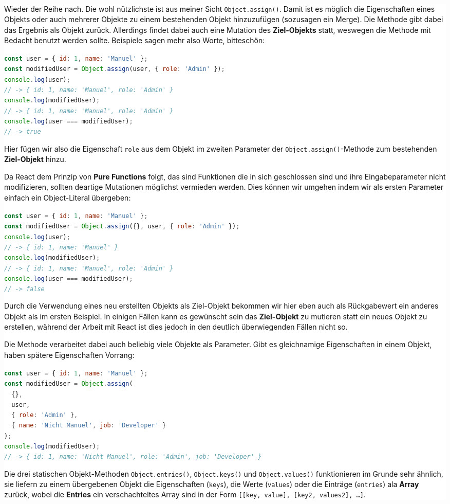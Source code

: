 Wieder der Reihe nach. Die wohl nützlichste ist aus meiner Sicht `Object.assign()`. Damit ist es möglich die Eigenschaften eines Objekts oder auch mehrerer Objekte zu einem bestehenden Objekt hinzuzufügen \(sozusagen ein Merge\). Die Methode gibt dabei das Ergebnis als Objekt zurück. Allerdings findet dabei auch eine Mutation des **Ziel-Objekts** statt, weswegen die Methode mit Bedacht benutzt werden sollte. Beispiele sagen mehr also Worte, bitteschön:

```javascript
const user = { id: 1, name: 'Manuel' };
const modifiedUser = Object.assign(user, { role: 'Admin' });
console.log(user); 
// -> { id: 1, name: 'Manuel', role: 'Admin' }
console.log(modifiedUser); 
// -> { id: 1, name: 'Manuel', role: 'Admin' }
console.log(user === modifiedUser); 
// -> true
```

Hier fügen wir also die Eigenschaft `role` aus dem Objekt im zweiten Parameter der `Object.assign()`-Methode zum bestehenden **Ziel-Objekt** hinzu.

Da React dem Prinzip von **Pure Functions** folgt, das sind Funktionen die in sich geschlossen sind und ihre Eingabeparameter nicht modifizieren, sollten deartige Mutationen möglichst vermieden werden. Dies können wir umgehen indem wir als ersten Parameter einfach ein Object-Literal übergeben:

```javascript
const user = { id: 1, name: 'Manuel' };
const modifiedUser = Object.assign({}, user, { role: 'Admin' });
console.log(user); 
// -> { id: 1, name: 'Manuel' }
console.log(modifiedUser); 
// -> { id: 1, name: 'Manuel', role: 'Admin' }
console.log(user === modifiedUser); 
// -> false
```

Durch die Verwendung eines neu erstellten Objekts als Ziel-Objekt bekommen wir hier eben auch als Rückgabewert ein anderes Objekt als im ersten Beispiel. In einigen Fällen kann es gewünscht sein das **Ziel-Objekt** zu mutieren statt ein neues Objekt zu erstellen, während der Arbeit mit React ist dies jedoch in den deutlich überwiegenden Fällen nicht so.

Die Methode verarbeitet dabei auch beliebig viele Objekte als Parameter. Gibt es gleichnamige Eigenschaften in einem Objekt, haben spätere Eigenschaften Vorrang:

```javascript
const user = { id: 1, name: 'Manuel' };
const modifiedUser = Object.assign(
  {},
  user,
  { role: 'Admin' },
  { name: 'Nicht Manuel', job: 'Developer' }
);
console.log(modifiedUser); 
// -> { id: 1, name: 'Nicht Manuel', role: 'Admin', job: 'Developer' }
```

Die drei statischen Objekt-Methoden `Object.entries()`, `Object.keys()` und `Object.values()` funktionieren im Grunde sehr ähnlich, sie liefern zu einem übergebenen Objekt die Eigenschaften \(`keys`\), die Werte \(`values`\) oder die Einträge \(`entries`\) ala **Array** zurück, wobei die **Entries** ein verschachteltes Array sind in der Form `[[key, value], [key2, values2], …]`.


  [nationality]: true,